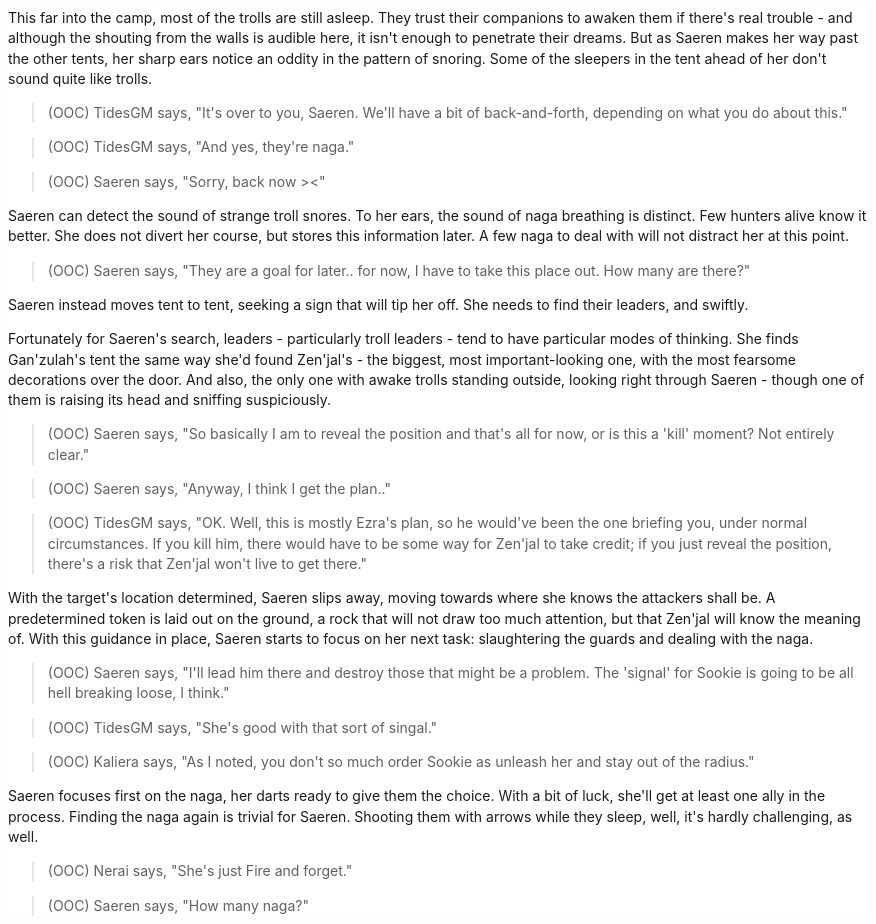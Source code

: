 This far into the camp, most of the trolls are still asleep. They trust their companions to awaken them if there's real trouble - and although the shouting from the walls is audible here, it isn't enough to penetrate their dreams. But as Saeren makes her way past the other tents, her sharp ears notice an oddity in the pattern of snoring. Some of the sleepers in the tent ahead of her don't sound quite like trolls.

> (OOC) TidesGM says, "It's over to you, Saeren. We'll have a bit of back-and-forth, depending on what you do about this."

> (OOC) TidesGM says, "And yes, they're naga."

> (OOC) Saeren says, "Sorry, back now ><"

Saeren can detect the sound of strange troll snores. To her ears, the sound of naga breathing is distinct. Few hunters alive know it better. She does not divert her course, but stores this information later. A few naga to deal with will not distract her at this point.

> (OOC) Saeren says, "They are a goal for later.. for now, I have to take this place out. How many are there?"

Saeren instead moves tent to tent, seeking a sign that will tip her off. She needs to find their leaders, and swiftly.

Fortunately for Saeren's search, leaders - particularly troll leaders - tend to have particular modes of thinking. She finds Gan'zulah's tent the same way she'd found Zen'jal's - the biggest, most important-looking one, with the most fearsome decorations over the door. And also, the only one with awake trolls standing outside, looking right through Saeren - though one of them is raising its head and sniffing suspiciously.

> (OOC) Saeren says, "So basically I am to reveal the position and that's all for now, or is this a 'kill' moment? Not entirely clear."

> (OOC) Saeren says, "Anyway, I think I get the plan.."

> (OOC) TidesGM says, "OK. Well, this is mostly Ezra's plan, so he would've been the one briefing you, under normal circumstances. If you kill him, there would have to be some way for Zen'jal to take credit; if you just reveal the position, there's a risk that Zen'jal won't live to get there."

With the target's location determined, Saeren slips away, moving towards where she knows the attackers shall be. A predetermined token is laid out on the ground, a rock that will not draw too much attention, but that Zen'jal will know the meaning of. With this guidance in place, Saeren starts to focus on her next task: slaughtering the guards and dealing with the naga.

> (OOC) Saeren says, "I'll lead him there and destroy those that might be a problem. The 'signal' for Sookie is going to be all hell breaking loose, I think."

> (OOC) TidesGM says, "She's good with that sort of singal."

> (OOC) Kaliera says, "As I noted, you don't so much order Sookie as unleash her and stay out of the radius."

Saeren focuses first on the naga, her darts ready to give them the choice. With a bit of luck, she'll get at least one ally in the process. Finding the naga again is trivial for Saeren. Shooting them with arrows while they sleep, well, it's hardly challenging, as well.

> (OOC) Nerai says, "She's just Fire and forget."

> (OOC) Saeren says, "How many naga?"
